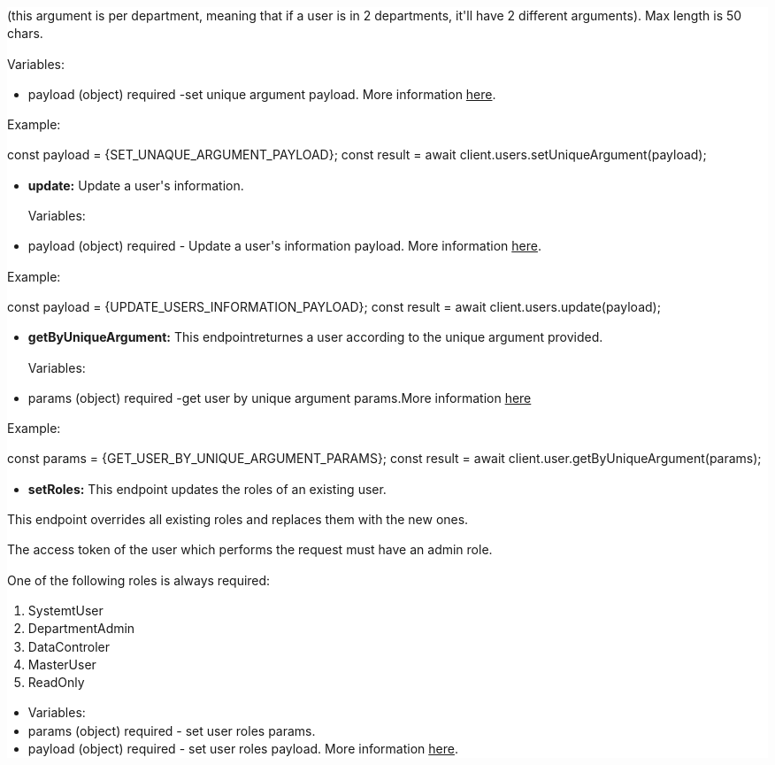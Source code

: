 (this argument is per department, meaning that if a user is in 2 departments, it'll have 2 different arguments). Max length is 50 chars.

Variables:

- payload (object) required -set unique argument payload. More information [here](https://docs.glassix.com/reference/put_users-setuniqueargument).

Example:


const payload = {SET\_UNAQUE\_ARGUMENT\_PAYLOAD};
const result = await client.users.setUniqueArgument(payload);

- **update:**
  Update a user's information.

  Variables:
- payload (object) required - Update a user's information payload. More information [here](https://docs.glassix.com/reference/user-update).

Example:


const payload = {UPDATE\_USERS\_INFORMATION\_PAYLOAD};
const result = await client.users.update(payload);

- **getByUniqueArgument:**
  This endpointreturnes a user according to the unique argument provided.

  Variables:
- params (object) required -get user by unique argument params.More information [here](https://docs.glassix.com/reference/get-by-unique-argument)

Example:


const params = {GET\_USER\_BY\_UNIQUE\_ARGUMENT\_PARAMS};
const result = await client.user.getByUniqueArgument(params);

- **setRoles:**
  This endpoint updates the roles of an existing user.

This endpoint overrides all existing roles and replaces them with the new ones.

The access token of the user which performs the request must have an admin role.

One of the following roles is always required:

1. SystemtUser
1. DepartmentAdmin
1. DataControler
1. MasterUser
1. ReadOnly


- Variables:
- params (object) required - set user roles params.
- payload (object) required - set user roles payload. More information [here](https://docs.glassix.com/reference/set-roles).
